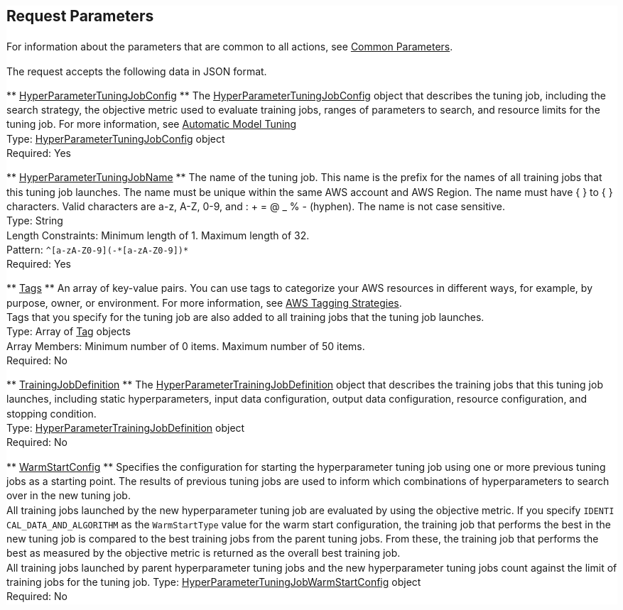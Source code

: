 ## Request Parameters<a name="API_CreateHyperParameterTuningJob_RequestParameters"></a>

For information about the parameters that are common to all actions, see [Common Parameters](CommonParameters.md)\.

The request accepts the following data in JSON format\.

 ** [HyperParameterTuningJobConfig](#API_CreateHyperParameterTuningJob_RequestSyntax) **   <a name="SageMaker-CreateHyperParameterTuningJob-request-HyperParameterTuningJobConfig"></a>
The [HyperParameterTuningJobConfig](API_HyperParameterTuningJobConfig.md) object that describes the tuning job, including the search strategy, the objective metric used to evaluate training jobs, ranges of parameters to search, and resource limits for the tuning job\. For more information, see [Automatic Model Tuning](automatic-model-tuning.md)   
Type: [HyperParameterTuningJobConfig](API_HyperParameterTuningJobConfig.md) object  
Required: Yes

 ** [HyperParameterTuningJobName](#API_CreateHyperParameterTuningJob_RequestSyntax) **   <a name="SageMaker-CreateHyperParameterTuningJob-request-HyperParameterTuningJobName"></a>
The name of the tuning job\. This name is the prefix for the names of all training jobs that this tuning job launches\. The name must be unique within the same AWS account and AWS Region\. The name must have \{ \} to \{ \} characters\. Valid characters are a\-z, A\-Z, 0\-9, and : \+ = @ \_ % \- \(hyphen\)\. The name is not case sensitive\.  
Type: String  
Length Constraints: Minimum length of 1\. Maximum length of 32\.  
Pattern: `^[a-zA-Z0-9](-*[a-zA-Z0-9])*`   
Required: Yes

 ** [Tags](#API_CreateHyperParameterTuningJob_RequestSyntax) **   <a name="SageMaker-CreateHyperParameterTuningJob-request-Tags"></a>
An array of key\-value pairs\. You can use tags to categorize your AWS resources in different ways, for example, by purpose, owner, or environment\. For more information, see [AWS Tagging Strategies](https://aws.amazon.com/answers/account-management/aws-tagging-strategies/)\.  
Tags that you specify for the tuning job are also added to all training jobs that the tuning job launches\.  
Type: Array of [Tag](API_Tag.md) objects  
Array Members: Minimum number of 0 items\. Maximum number of 50 items\.  
Required: No

 ** [TrainingJobDefinition](#API_CreateHyperParameterTuningJob_RequestSyntax) **   <a name="SageMaker-CreateHyperParameterTuningJob-request-TrainingJobDefinition"></a>
The [HyperParameterTrainingJobDefinition](API_HyperParameterTrainingJobDefinition.md) object that describes the training jobs that this tuning job launches, including static hyperparameters, input data configuration, output data configuration, resource configuration, and stopping condition\.  
Type: [HyperParameterTrainingJobDefinition](API_HyperParameterTrainingJobDefinition.md) object  
Required: No

 ** [WarmStartConfig](#API_CreateHyperParameterTuningJob_RequestSyntax) **   <a name="SageMaker-CreateHyperParameterTuningJob-request-WarmStartConfig"></a>
Specifies the configuration for starting the hyperparameter tuning job using one or more previous tuning jobs as a starting point\. The results of previous tuning jobs are used to inform which combinations of hyperparameters to search over in the new tuning job\.  
All training jobs launched by the new hyperparameter tuning job are evaluated by using the objective metric\. If you specify `IDENTICAL_DATA_AND_ALGORITHM` as the `WarmStartType` value for the warm start configuration, the training job that performs the best in the new tuning job is compared to the best training jobs from the parent tuning jobs\. From these, the training job that performs the best as measured by the objective metric is returned as the overall best training job\.  
All training jobs launched by parent hyperparameter tuning jobs and the new hyperparameter tuning jobs count against the limit of training jobs for the tuning job\.
Type: [HyperParameterTuningJobWarmStartConfig](API_HyperParameterTuningJobWarmStartConfig.md) object  
Required: No
